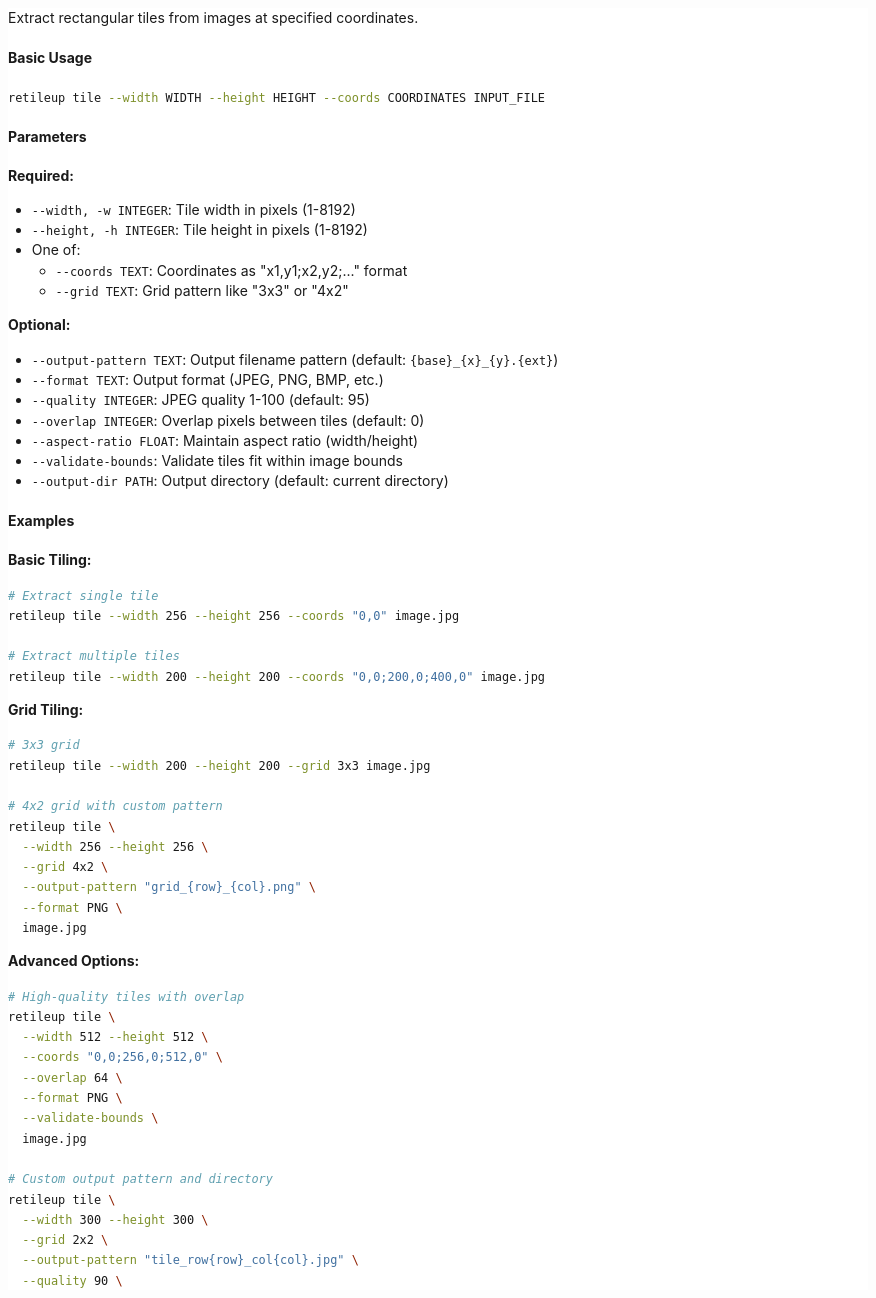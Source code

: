 Extract rectangular tiles from images at specified coordinates.

#### Basic Usage

```bash
retileup tile --width WIDTH --height HEIGHT --coords COORDINATES INPUT_FILE
```

#### Parameters

**Required:**
- `--width, -w INTEGER`: Tile width in pixels (1-8192)
- `--height, -h INTEGER`: Tile height in pixels (1-8192)
- One of:
  - `--coords TEXT`: Coordinates as "x1,y1;x2,y2;..." format
  - `--grid TEXT`: Grid pattern like "3x3" or "4x2"

**Optional:**
- `--output-pattern TEXT`: Output filename pattern (default: `{base}_{x}_{y}.{ext}`)
- `--format TEXT`: Output format (JPEG, PNG, BMP, etc.)
- `--quality INTEGER`: JPEG quality 1-100 (default: 95)
- `--overlap INTEGER`: Overlap pixels between tiles (default: 0)
- `--aspect-ratio FLOAT`: Maintain aspect ratio (width/height)
- `--validate-bounds`: Validate tiles fit within image bounds
- `--output-dir PATH`: Output directory (default: current directory)

#### Examples

**Basic Tiling:**
```bash
# Extract single tile
retileup tile --width 256 --height 256 --coords "0,0" image.jpg

# Extract multiple tiles
retileup tile --width 200 --height 200 --coords "0,0;200,0;400,0" image.jpg
```

**Grid Tiling:**
```bash
# 3x3 grid
retileup tile --width 200 --height 200 --grid 3x3 image.jpg

# 4x2 grid with custom pattern
retileup tile \
  --width 256 --height 256 \
  --grid 4x2 \
  --output-pattern "grid_{row}_{col}.png" \
  --format PNG \
  image.jpg
```

**Advanced Options:**
```bash
# High-quality tiles with overlap
retileup tile \
  --width 512 --height 512 \
  --coords "0,0;256,0;512,0" \
  --overlap 64 \
  --format PNG \
  --validate-bounds \
  image.jpg

# Custom output pattern and directory
retileup tile \
  --width 300 --height 300 \
  --grid 2x2 \
  --output-pattern "tile_row{row}_col{col}.jpg" \
  --quality 90 \
```